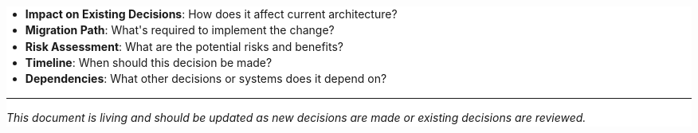 - **Impact on Existing Decisions**: How does it affect current architecture?
- **Migration Path**: What's required to implement the change?
- **Risk Assessment**: What are the potential risks and benefits?
- **Timeline**: When should this decision be made?
- **Dependencies**: What other decisions or systems does it depend on?

---

*This document is living and should be updated as new decisions are made or existing decisions are reviewed.* 